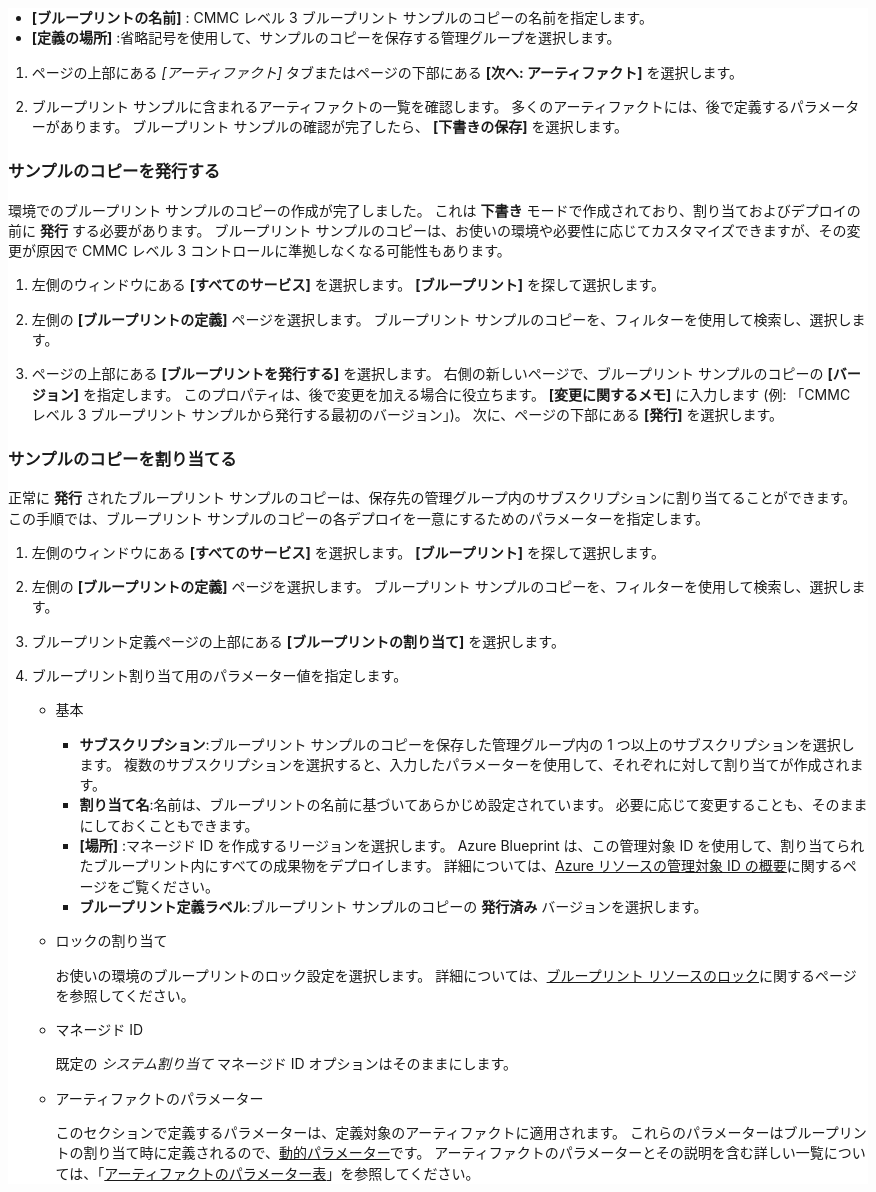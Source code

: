    - **[ブループリントの名前]** : CMMC レベル 3 ブループリント サンプルのコピーの名前を指定します。
   - **[定義の場所]** :省略記号を使用して、サンプルのコピーを保存する管理グループを選択します。

1. ページの上部にある _[アーティファクト]_ タブまたはページの下部にある **[次へ: アーティファクト]** を選択します。

1. ブループリント サンプルに含まれるアーティファクトの一覧を確認します。 多くのアーティファクトには、後で定義するパラメーターがあります。 ブループリント サンプルの確認が完了したら、 **[下書きの保存]** を選択します。

### <a name="publish-the-sample-copy"></a>サンプルのコピーを発行する

環境でのブループリント サンプルのコピーの作成が完了しました。 これは **下書き** モードで作成されており、割り当ておよびデプロイの前に **発行** する必要があります。 ブループリント サンプルのコピーは、お使いの環境や必要性に応じてカスタマイズできますが、その変更が原因で CMMC レベル 3 コントロールに準拠しなくなる可能性もあります。

1. 左側のウィンドウにある **[すべてのサービス]** を選択します。 **[ブループリント]** を探して選択します。

1. 左側の **[ブループリントの定義]** ページを選択します。 ブループリント サンプルのコピーを、フィルターを使用して検索し、選択します。

1. ページの上部にある **[ブループリントを発行する]** を選択します。 右側の新しいページで、ブループリント サンプルのコピーの **[バージョン]** を指定します。 このプロパティは、後で変更を加える場合に役立ちます。 **[変更に関するメモ]** に入力します (例: 「CMMC レベル 3 ブループリント サンプルから発行する最初のバージョン」)。 次に、ページの下部にある **[発行]** を選択します。

### <a name="assign-the-sample-copy"></a>サンプルのコピーを割り当てる

正常に **発行** されたブループリント サンプルのコピーは、保存先の管理グループ内のサブスクリプションに割り当てることができます。 この手順では、ブループリント サンプルのコピーの各デプロイを一意にするためのパラメーターを指定します。

1. 左側のウィンドウにある **[すべてのサービス]** を選択します。 **[ブループリント]** を探して選択します。

1. 左側の **[ブループリントの定義]** ページを選択します。 ブループリント サンプルのコピーを、フィルターを使用して検索し、選択します。

1. ブループリント定義ページの上部にある **[ブループリントの割り当て]** を選択します。

1. ブループリント割り当て用のパラメーター値を指定します。

   - 基本

     - **サブスクリプション**:ブループリント サンプルのコピーを保存した管理グループ内の 1 つ以上のサブスクリプションを選択します。 複数のサブスクリプションを選択すると、入力したパラメーターを使用して、それぞれに対して割り当てが作成されます。
     - **割り当て名**:名前は、ブループリントの名前に基づいてあらかじめ設定されています。
       必要に応じて変更することも、そのままにしておくこともできます。
     - **[場所]** :マネージド ID を作成するリージョンを選択します。 Azure Blueprint は、この管理対象 ID を使用して、割り当てられたブループリント内にすべての成果物をデプロイします。 詳細については、[Azure リソースの管理対象 ID の概要](../../../active-directory/managed-identities-azure-resources/overview.md)に関するページをご覧ください。
     - **ブループリント定義ラベル**:ブループリント サンプルのコピーの **発行済み** バージョンを選択します。

   - ロックの割り当て

     お使いの環境のブループリントのロック設定を選択します。 詳細については、[ブループリント リソースのロック](../concepts/resource-locking.md)に関するページを参照してください。

   - マネージド ID

     既定の _システム割り当て_ マネージド ID オプションはそのままにします。

   - アーティファクトのパラメーター

     このセクションで定義するパラメーターは、定義対象のアーティファクトに適用されます。 これらのパラメーターはブループリントの割り当て時に定義されるので、[動的パラメーター](../concepts/parameters.md#dynamic-parameters)です。 アーティファクトのパラメーターとその説明を含む詳しい一覧については、「[アーティファクトのパラメーター表](#artifact-parameters-table)」を参照してください。
